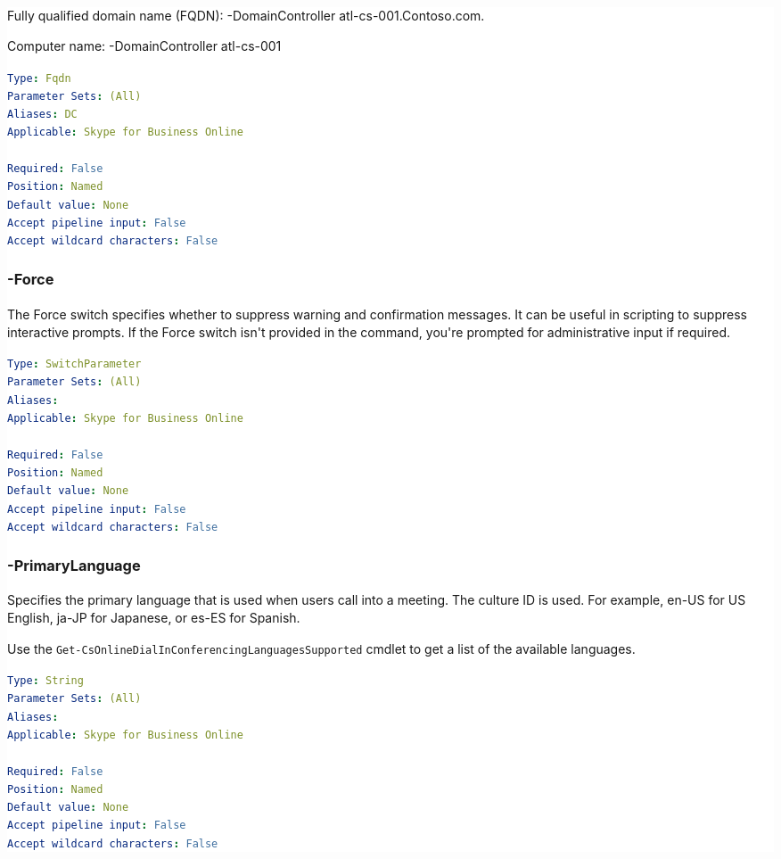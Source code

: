 Fully qualified domain name (FQDN): -DomainController atl-cs-001.Contoso.com.

Computer name: -DomainController atl-cs-001

```yaml
Type: Fqdn
Parameter Sets: (All)
Aliases: DC
Applicable: Skype for Business Online

Required: False
Position: Named
Default value: None
Accept pipeline input: False
Accept wildcard characters: False
```

### -Force
The Force switch specifies whether to suppress warning and confirmation messages.
It can be useful in scripting to suppress interactive prompts.
If the Force switch isn't provided in the command, you're prompted for administrative input if required.

```yaml
Type: SwitchParameter
Parameter Sets: (All)
Aliases: 
Applicable: Skype for Business Online

Required: False
Position: Named
Default value: None
Accept pipeline input: False
Accept wildcard characters: False
```

### -PrimaryLanguage
Specifies the primary language that is used when users call into a meeting.
The culture ID is used.
For example, en-US for US English, ja-JP for Japanese, or es-ES for Spanish.

Use the `Get-CsOnlineDialInConferencingLanguagesSupported` cmdlet to get a list of the available languages.

```yaml
Type: String
Parameter Sets: (All)
Aliases: 
Applicable: Skype for Business Online

Required: False
Position: Named
Default value: None
Accept pipeline input: False
Accept wildcard characters: False
```
